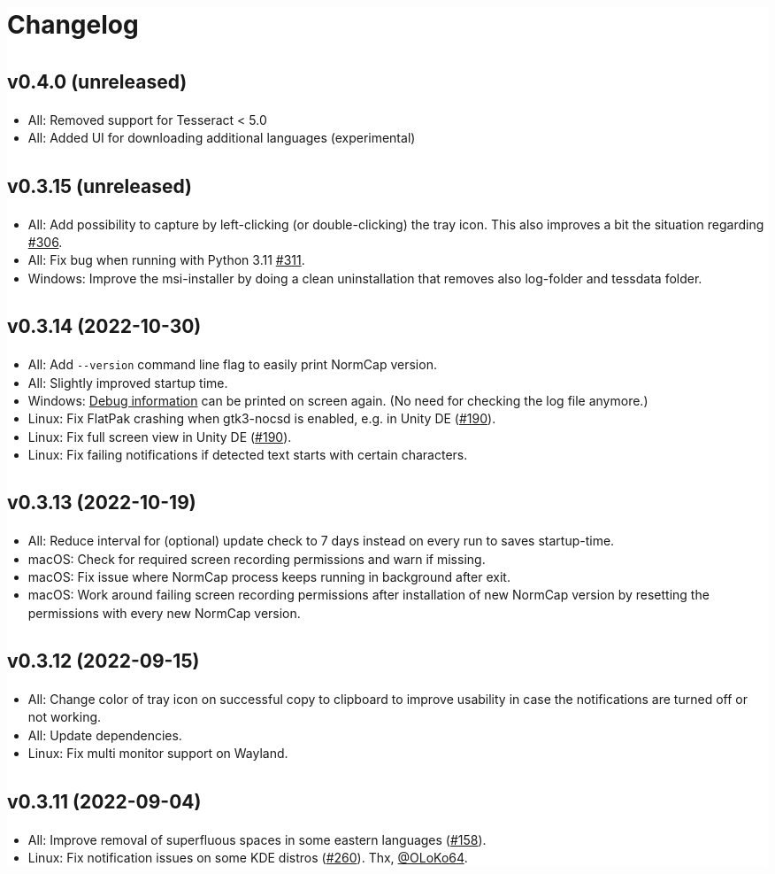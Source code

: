# Changelog

## v0.4.0 (unreleased)

- All: Removed support for Tesseract \< 5.0
- All: Added UI for downloading additional languages (experimental)

## v0.3.15 (unreleased)

- All: Add possibility to capture by left-clicking (or double-clicking) the tray icon.
  This also improves a bit the situation regarding
  [#306](https://github.com/dynobo/normcap/issues/306).
- All: Fix bug when running with Python 3.11
  [#311](https://github.com/dynobo/normcap/issues/311).
- Windows: Improve the msi-installer by doing a clean uninstallation that removes also
  log-folder and tessdata folder.

## v0.3.14 (2022-10-30)

- All: Add `--version` command line flag to easily print NormCap version.
- All: Slightly improved startup time.
- Windows: [Debug information](https://dynobo.github.io/normcap/#faqs-debug) can be
  printed on screen again. (No need for checking the log file anymore.)
- Linux: Fix FlatPak crashing when gtk3-nocsd is enabled, e.g. in Unity DE
  ([#190](https://github.com/dynobo/normcap/issues/190)).
- Linux: Fix full screen view in Unity DE
  ([#190](https://github.com/dynobo/normcap/issues/190)).
- Linux: Fix failing notifications if detected text starts with certain characters.

## v0.3.13 (2022-10-19)

- All: Reduce interval for (optional) update check to 7 days instead on every run to
  saves startup-time.
- macOS: Check for required screen recording permissions and warn if missing.
- macOS: Fix issue where NormCap process keeps running in background after exit.
- macOS: Work around failing screen recording permissions after installation of new
  NormCap version by resetting the permissions with every new NormCap version.

## v0.3.12 (2022-09-15)

- All: Change color of tray icon on successful copy to clipboard to improve usability in
  case the notifications are turned off or not working.
- All: Update dependencies.
- Linux: Fix multi monitor support on Wayland.

## v0.3.11 (2022-09-04)

- All: Improve removal of superfluous spaces in some eastern languages
  ([#158](https://github.com/dynobo/normcap/issues/158)).
- Linux: Fix notification issues on some KDE distros
  ([#260](https://github.com/dynobo/normcap/issues/260)). Thx,
  [@OLoKo64](https://github.com/OLoKo64).
